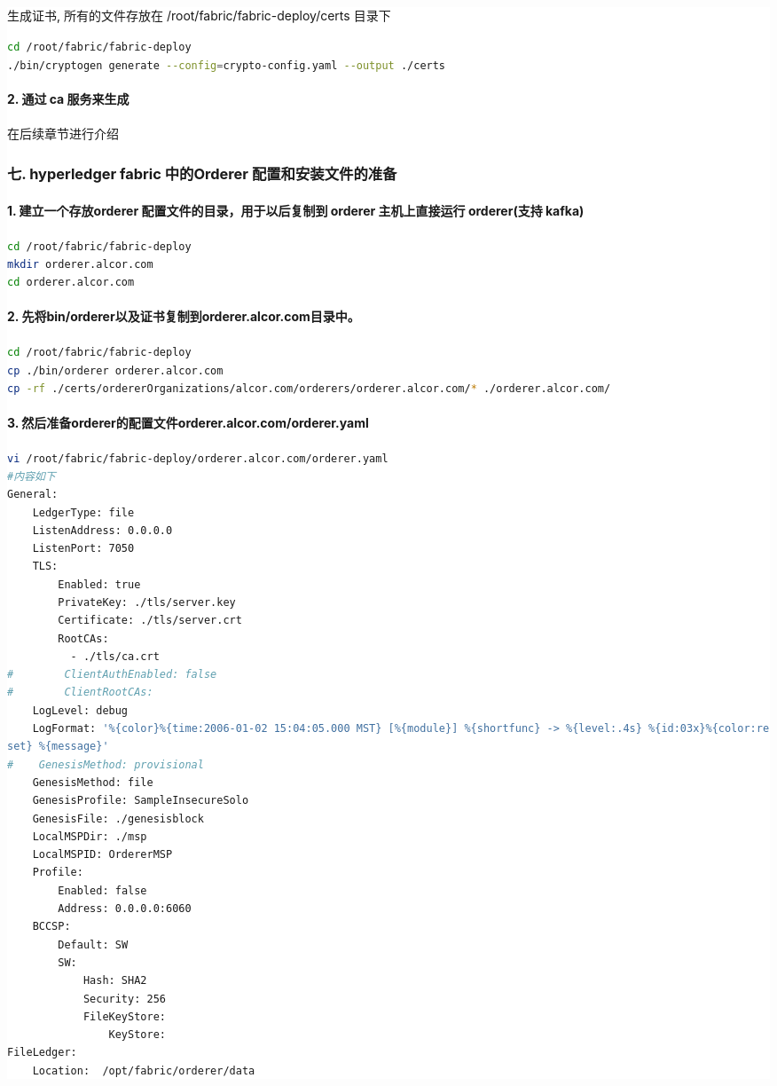 生成证书, 所有的文件存放在 /root/fabric/fabric-deploy/certs 目录下

```bash
cd /root/fabric/fabric-deploy
./bin/cryptogen generate --config=crypto-config.yaml --output ./certs
```
    
#### 2. 通过 ca 服务来生成

在后续章节进行介绍
 
### 七. hyperledger fabric 中的Orderer 配置和安装文件的准备

#### 1. 建立一个存放orderer 配置文件的目录，用于以后复制到 orderer 主机上直接运行 orderer(支持 kafka)
    
```bash
cd /root/fabric/fabric-deploy
mkdir orderer.alcor.com
cd orderer.alcor.com
```
#### 2. 先将bin/orderer以及证书复制到orderer.alcor.com目录中。

```bash
cd /root/fabric/fabric-deploy
cp ./bin/orderer orderer.alcor.com
cp -rf ./certs/ordererOrganizations/alcor.com/orderers/orderer.alcor.com/* ./orderer.alcor.com/
```
    
#### 3. 然后准备orderer的配置文件orderer.alcor.com/orderer.yaml

```bash
vi /root/fabric/fabric-deploy/orderer.alcor.com/orderer.yaml
#内容如下
General:
    LedgerType: file
    ListenAddress: 0.0.0.0
    ListenPort: 7050
    TLS:
        Enabled: true
        PrivateKey: ./tls/server.key
        Certificate: ./tls/server.crt
        RootCAs:
          - ./tls/ca.crt
#        ClientAuthEnabled: false
#        ClientRootCAs:
    LogLevel: debug
    LogFormat: '%{color}%{time:2006-01-02 15:04:05.000 MST} [%{module}] %{shortfunc} -> %{level:.4s} %{id:03x}%{color:reset} %{message}'
#    GenesisMethod: provisional
    GenesisMethod: file
    GenesisProfile: SampleInsecureSolo
    GenesisFile: ./genesisblock
    LocalMSPDir: ./msp
    LocalMSPID: OrdererMSP
    Profile:
        Enabled: false
        Address: 0.0.0.0:6060
    BCCSP:
        Default: SW
        SW:
            Hash: SHA2
            Security: 256
            FileKeyStore:
                KeyStore:
FileLedger:
    Location:  /opt/fabric/orderer/data
```